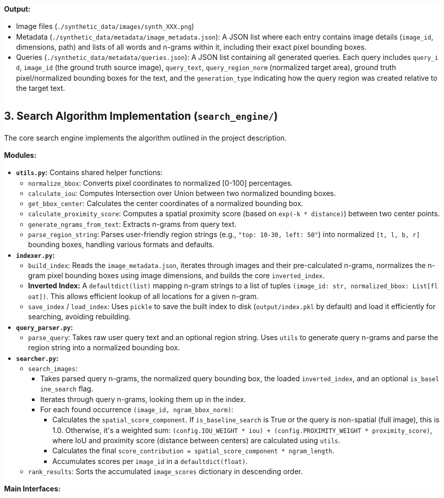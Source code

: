 **Output:**

- Image files (`./synthetic_data/images/synth_XXX.png`)
- Metadata (`./synthetic_data/metadata/image_metadata.json`): A JSON list where each entry contains image details (`image_id`, dimensions, path) and lists of all words and n-grams within it, including their exact pixel bounding boxes.
- Queries (`./synthetic_data/metadata/queries.json`): A JSON list containing all generated queries. Each query includes `query_id`, `image_id` (the ground truth source image), `query_text`, `query_region_norm` (normalized target area), ground truth pixel/normalized bounding boxes for the text, and the `generation_type` indicating how the query region was created relative to the target text.

## 3. Search Algorithm Implementation (`search_engine/`)

The core search engine implements the algorithm outlined in the project description.

**Modules:**

- **`utils.py`:** Contains shared helper functions:
  - `normalize_bbox`: Converts pixel coordinates to normalized [0-100] percentages.
  - `calculate_iou`: Computes Intersection over Union between two normalized bounding boxes.
  - `get_bbox_center`: Calculates the center coordinates of a normalized bounding box.
  - `calculate_proximity_score`: Computes a spatial proximity score (based on `exp(-k * distance)`) between two center points.
  - `generate_ngrams_from_text`: Extracts n-grams from query text.
  - `parse_region_string`: Parses user-friendly region strings (e.g., `"top: 10-30, left: 50"`) into normalized `[t, l, b, r]` bounding boxes, handling various formats and defaults.
- **`indexer.py`:**
  - `build_index`: Reads the `image_metadata.json`, iterates through images and their pre-calculated n-grams, normalizes the n-gram pixel bounding boxes using image dimensions, and builds the core `inverted_index`.
  - **Inverted Index:** A `defaultdict(list)` mapping n-gram strings to a list of tuples `(image_id: str, normalized_bbox: List[float])`. This allows efficient lookup of all locations for a given n-gram.
  - `save_index` / `load_index`: Uses `pickle` to save the built index to disk (`output/index.pkl` by default) and load it efficiently for searching, avoiding rebuilding.
- **`query_parser.py`:**
  - `parse_query`: Takes raw user query text and an optional region string. Uses `utils` to generate query n-grams and parse the region string into a normalized bounding box.
- **`searcher.py`:**
  - `search_images`:
    - Takes parsed query n-grams, the normalized query bounding box, the loaded `inverted_index`, and an optional `is_baseline_search` flag.
    - Iterates through query n-grams, looking them up in the index.
    - For each found occurrence `(image_id, ngram_bbox_norm)`:
      - Calculates the `spatial_score_component`. If `is_baseline_search` is True or the query is non-spatial (full image), this is 1.0. Otherwise, it's a weighted sum: `(config.IOU_WEIGHT * iou) + (config.PROXIMITY_WEIGHT * proximity_score)`, where IoU and proximity score (distance between centers) are calculated using `utils`.
      - Calculates the final `score_contribution = spatial_score_component * ngram_length`.
      - Accumulates scores per `image_id` in a `defaultdict(float)`.
  - `rank_results`: Sorts the accumulated `image_scores` dictionary in descending order.

**Main Interfaces:**

